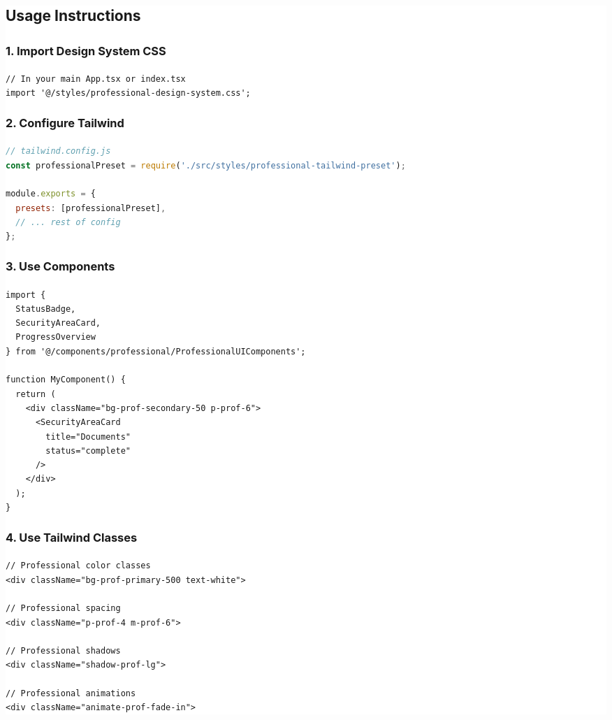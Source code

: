 ## Usage Instructions

### 1. Import Design System CSS
```tsx
// In your main App.tsx or index.tsx
import '@/styles/professional-design-system.css';
```

### 2. Configure Tailwind
```js
// tailwind.config.js
const professionalPreset = require('./src/styles/professional-tailwind-preset');

module.exports = {
  presets: [professionalPreset],
  // ... rest of config
};
```

### 3. Use Components
```tsx
import { 
  StatusBadge, 
  SecurityAreaCard,
  ProgressOverview 
} from '@/components/professional/ProfessionalUIComponents';

function MyComponent() {
  return (
    <div className="bg-prof-secondary-50 p-prof-6">
      <SecurityAreaCard 
        title="Documents"
        status="complete"
      />
    </div>
  );
}
```

### 4. Use Tailwind Classes
```tsx
// Professional color classes
<div className="bg-prof-primary-500 text-white">

// Professional spacing
<div className="p-prof-4 m-prof-6">

// Professional shadows
<div className="shadow-prof-lg">

// Professional animations
<div className="animate-prof-fade-in">
```
